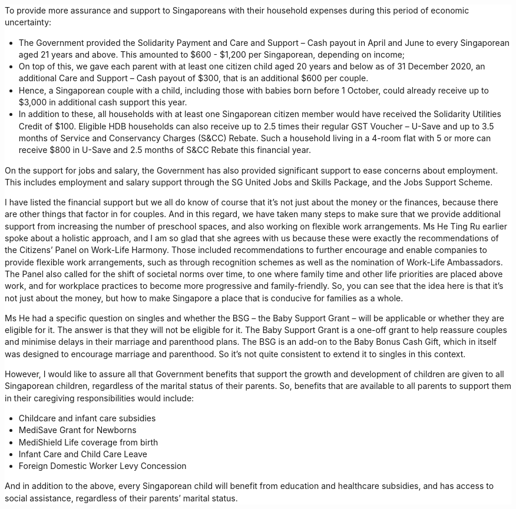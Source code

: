 To provide more assurance and support to Singaporeans with their household expenses during this period of economic uncertainty: 

* The Government provided the Solidarity Payment and Care and Support – Cash payout in April and June to every Singaporean aged 21 years and above. This amounted to $600 - $1,200 per Singaporean, depending on income;  
* On top of this, we gave each parent with at least one citizen child aged 20 years and below as of 31 December 2020, an additional Care and Support – Cash payout of $300, that is an additional $600 per couple.  
* Hence, a Singaporean couple with a child, including those with babies born before 1 October, could already receive up to $3,000 in additional cash support this year. 
* In addition to these, all households with at least one Singaporean citizen member would have received the Solidarity Utilities Credit of $100. Eligible HDB households can also receive up to 2.5 times their regular GST Voucher – U-Save and up to 3.5 months of Service and Conservancy Charges (S&CC) Rebate. Such a household living in a 4-room flat with 5 or more can receive $800 in U-Save and 2.5 months of S&CC Rebate this financial year.

On the support for jobs and salary, the Government has also provided significant support to ease concerns about employment. This includes employment and salary support through the SG United Jobs and Skills Package, and the Jobs Support Scheme.

I have listed the financial support but we all do know of course that it’s not just about the money or the finances, because there are other things that factor in for couples. And in this regard, we have taken many steps to make sure that we provide additional support from increasing the number of preschool spaces, and also working on flexible work arrangements. Ms He Ting Ru earlier spoke about a holistic approach, and I am so glad that she agrees with us because these were exactly the recommendations of the Citizens’ Panel on Work-Life Harmony. Those included recommendations to further encourage and enable companies to provide flexible work arrangements, such as through recognition schemes as well as the nomination of Work-Life Ambassadors. The Panel also called for the shift of societal norms over time, to one where family time and other life priorities are placed above work, and for workplace practices to become more progressive and family-friendly. So, you can see that the idea here is that it’s not just about the money, but how to make Singapore a place that is conducive for families as a whole.

Ms He had a specific question on singles and whether the BSG – the Baby Support Grant – will be applicable or whether they are eligible for it. The answer is that they will not be eligible for it. The Baby Support Grant is a one-off grant to help reassure couples and minimise delays in their marriage and parenthood plans. The BSG is an add-on to the Baby Bonus Cash Gift, which in itself was designed to encourage marriage and parenthood. So it’s not quite consistent to extend it to singles in this context.

However, I would like to assure all that Government benefits that support the growth and development of children are given to all Singaporean children, regardless of the marital status of their parents. So, benefits that are available to all parents to support them in their caregiving responsibilities would include:

* Childcare and infant care subsidies  
* MediSave Grant for Newborns  
* MediShield Life coverage from birth  
* Infant Care and Child Care Leave  
* Foreign Domestic Worker Levy Concession  

And in addition to the above, every Singaporean child will benefit from education and healthcare subsidies, and has access to social assistance, regardless of their parents’ marital status.
